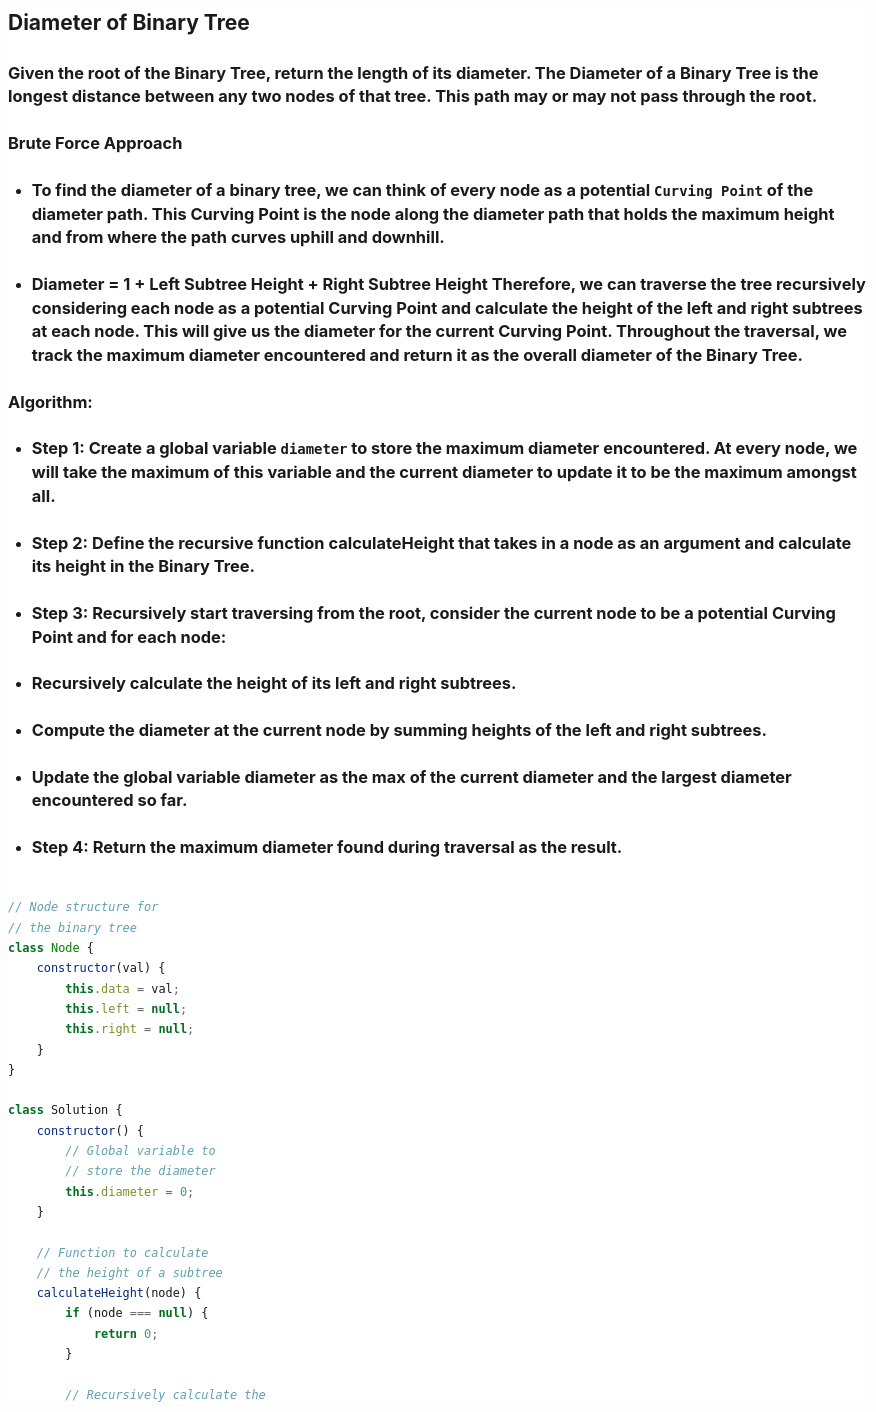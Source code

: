 ## Diameter of Binary Tree

### Given the root of the Binary Tree, return the length of its diameter. The Diameter of a Binary Tree is the longest distance between any two nodes of that tree. This path may or may not pass through the root.

### Brute Force Approach

* ### To find the diameter of a binary tree, we can think of every node as a potential `Curving Point` of the diameter path. This Curving Point is the node along the diameter path that holds the maximum height and from where the path curves uphill and downhill.

* ### Diameter = 1 + Left Subtree Height + Right Subtree Height Therefore, we can traverse the tree recursively considering each node as a potential Curving Point and calculate the height of the left and right subtrees at each node. This will give us the diameter for the current Curving Point. Throughout the traversal, we track the maximum diameter encountered and return it as the overall diameter of the Binary Tree.

### Algorithm:

* ### Step 1: Create a global variable `diameter` to store the maximum diameter encountered. At every node, we will take the maximum of this variable and the current diameter to update it to be the maximum amongst all.

* ### Step 2: Define the recursive function calculateHeight that takes in a node as an argument and calculate its height in the Binary Tree.

* ### Step 3: Recursively start traversing from the root, consider the current node to be a potential Curving Point and for each node:

* ### Recursively calculate the height of its left and right subtrees.
* ### Compute the diameter at the current node by summing heights of the left and right subtrees.
* ### Update the global variable diameter as the max of the current diameter and the largest diameter encountered so far.

* ### Step 4: Return the maximum diameter found during traversal as the result.

```js
                            
// Node structure for
// the binary tree
class Node {
    constructor(val) {
        this.data = val;
        this.left = null;
        this.right = null;
    }
}

class Solution {
    constructor() {
        // Global variable to
        // store the diameter
        this.diameter = 0;
    }

    // Function to calculate
    // the height of a subtree
    calculateHeight(node) {
        if (node === null) {
            return 0;
        }

        // Recursively calculate the
```